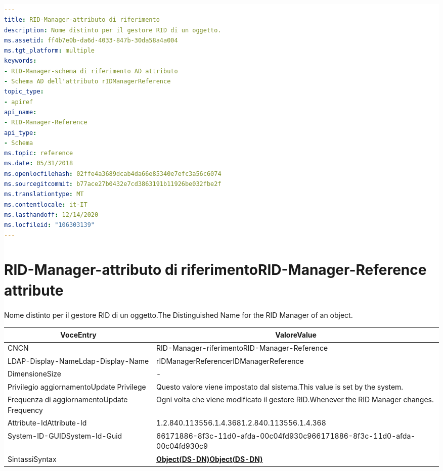```yaml
---
title: RID-Manager-attributo di riferimento
description: Nome distinto per il gestore RID di un oggetto.
ms.assetid: ff4b7e0b-da6d-4033-847b-30da58a4a004
ms.tgt_platform: multiple
keywords:
- RID-Manager-schema di riferimento AD attributo
- Schema AD dell'attributo rIDManagerReference
topic_type:
- apiref
api_name:
- RID-Manager-Reference
api_type:
- Schema
ms.topic: reference
ms.date: 05/31/2018
ms.openlocfilehash: 02ffe4a3689dcab4da66e85340e7efc3a56c6074
ms.sourcegitcommit: b77ace27b0432e7cd3863191b11926be032fbe2f
ms.translationtype: MT
ms.contentlocale: it-IT
ms.lasthandoff: 12/14/2020
ms.locfileid: "106303139"
---
```

# <a name="rid-manager-reference-attribute"></a><span data-ttu-id="10de6-105">RID-Manager-attributo di riferimento</span><span class="sxs-lookup"><span data-stu-id="10de6-105">RID-Manager-Reference attribute</span></span>

<span data-ttu-id="10de6-106">Nome distinto per il gestore RID di un oggetto.</span><span class="sxs-lookup"><span data-stu-id="10de6-106">The Distinguished Name for the RID Manager of an object.</span></span>



| <span data-ttu-id="10de6-107">Voce</span><span class="sxs-lookup"><span data-stu-id="10de6-107">Entry</span></span> | <span data-ttu-id="10de6-108">Valore</span><span class="sxs-lookup"><span data-stu-id="10de6-108">Value</span></span> |
|-------------------|-----------------------------------------|
| <span data-ttu-id="10de6-109">CN</span><span class="sxs-lookup"><span data-stu-id="10de6-109">CN</span></span>                | <span data-ttu-id="10de6-110">RID-Manager-riferimento</span><span class="sxs-lookup"><span data-stu-id="10de6-110">RID-Manager-Reference</span></span>                   |
| <span data-ttu-id="10de6-111">LDAP-Display-Name</span><span class="sxs-lookup"><span data-stu-id="10de6-111">Ldap-Display-Name</span></span> | <span data-ttu-id="10de6-112">rIDManagerReference</span><span class="sxs-lookup"><span data-stu-id="10de6-112">rIDManagerReference</span></span>                     |
| <span data-ttu-id="10de6-113">Dimensione</span><span class="sxs-lookup"><span data-stu-id="10de6-113">Size</span></span>              | \-                                      |
| <span data-ttu-id="10de6-114">Privilegio aggiornamento</span><span class="sxs-lookup"><span data-stu-id="10de6-114">Update Privilege</span></span>  | <span data-ttu-id="10de6-115">Questo valore viene impostato dal sistema.</span><span class="sxs-lookup"><span data-stu-id="10de6-115">This value is set by the system.</span></span>        |
| <span data-ttu-id="10de6-116">Frequenza di aggiornamento</span><span class="sxs-lookup"><span data-stu-id="10de6-116">Update Frequency</span></span>  | <span data-ttu-id="10de6-117">Ogni volta che viene modificato il gestore RID.</span><span class="sxs-lookup"><span data-stu-id="10de6-117">Whenever the RID Manager changes.</span></span>       |
| <span data-ttu-id="10de6-118">Attribute-Id</span><span class="sxs-lookup"><span data-stu-id="10de6-118">Attribute-Id</span></span>      | <span data-ttu-id="10de6-119">1.2.840.113556.1.4.368</span><span class="sxs-lookup"><span data-stu-id="10de6-119">1.2.840.113556.1.4.368</span></span>                  |
| <span data-ttu-id="10de6-120">System-ID-GUID</span><span class="sxs-lookup"><span data-stu-id="10de6-120">System-Id-Guid</span></span>    | <span data-ttu-id="10de6-121">66171886-8f3c-11d0-afda-00c04fd930c9</span><span class="sxs-lookup"><span data-stu-id="10de6-121">66171886-8f3c-11d0-afda-00c04fd930c9</span></span>    |
| <span data-ttu-id="10de6-122">Sintassi</span><span class="sxs-lookup"><span data-stu-id="10de6-122">Syntax</span></span>            | [<span data-ttu-id="10de6-123">**Object(DS-DN)**</span><span class="sxs-lookup"><span data-stu-id="10de6-123">**Object(DS-DN)**</span></span>](s-object-ds-dn.md) |
